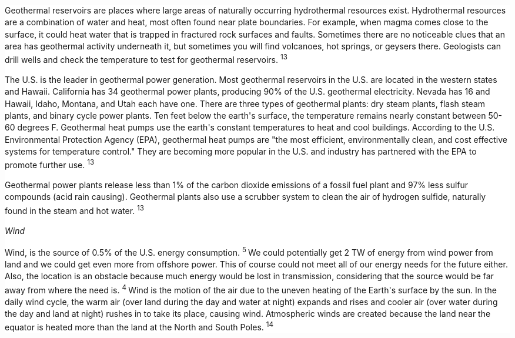 </sup>
</p>
<p>
Geothermal reservoirs are places where large areas of naturally occurring hydrothermal resources exist. Hydrothermal resources are a combination of water and heat, most often found near plate boundaries. For example, when magma comes close to the surface, it could heat water that is trapped in fractured rock surfaces and faults. Sometimes there are no noticeable clues that an area has geothermal activity underneath it, but sometimes you will find volcanoes, hot springs, or geysers there. Geologists can drill wells and check the temperature to test for geothermal reservoirs.
<sup>
13
</sup>
</p>
<p>
The U.S. is the leader in geothermal power generation. Most geothermal reservoirs in the U.S. are located in the western states and Hawaii. California has 34 geothermal power plants, producing 90% of the U.S. geothermal electricity. Nevada has 16 and Hawaii, Idaho, Montana, and Utah each have one. There are three types of geothermal plants: dry steam plants, flash steam plants, and binary cycle power plants. Ten feet below the earth's surface, the temperature remains nearly constant between 50-60 degrees F. Geothermal heat pumps use the earth's constant temperatures to heat and cool buildings. According to the U.S. Environmental Protection Agency (EPA), geothermal heat pumps are "the most efficient, environmentally clean, and cost effective systems for temperature control." They are becoming more popular in the U.S. and industry has partnered with the EPA to promote further use.
<sup>
13
</sup>
</p>
<p>
Geothermal power plants release less than 1% of the carbon dioxide emissions of a fossil fuel plant and 97% less sulfur compounds (acid rain causing). Geothermal plants also use a scrubber system to clean the air of hydrogen sulfide, naturally found in the steam and hot water.
<sup>
13
</sup>
</p>
<p>
<i>
Wind
</i>
</p>
<p>
Wind, is the source of 0.5% of the U.S. energy consumption.
<sup>
5
</sup>
We could potentially get 2 TW of energy from wind power from land and we could get even more from offshore power. This of course could not meet all of our energy needs for the future either. Also, the location is an obstacle because much energy would be lost in transmission, considering that the source would be far away from where the need is.
<sup>
4
</sup>
Wind is the motion of the air due to the uneven heating of the Earth's surface by the sun. In the daily wind cycle, the warm air (over land during the day and water at night) expands and rises and cooler air (over water during the day and land at night) rushes in to take its place, causing wind. Atmospheric winds are created because the land near the equator is heated more than the land at the North and South Poles.
<sup>
14
</sup>
</p>
<p>